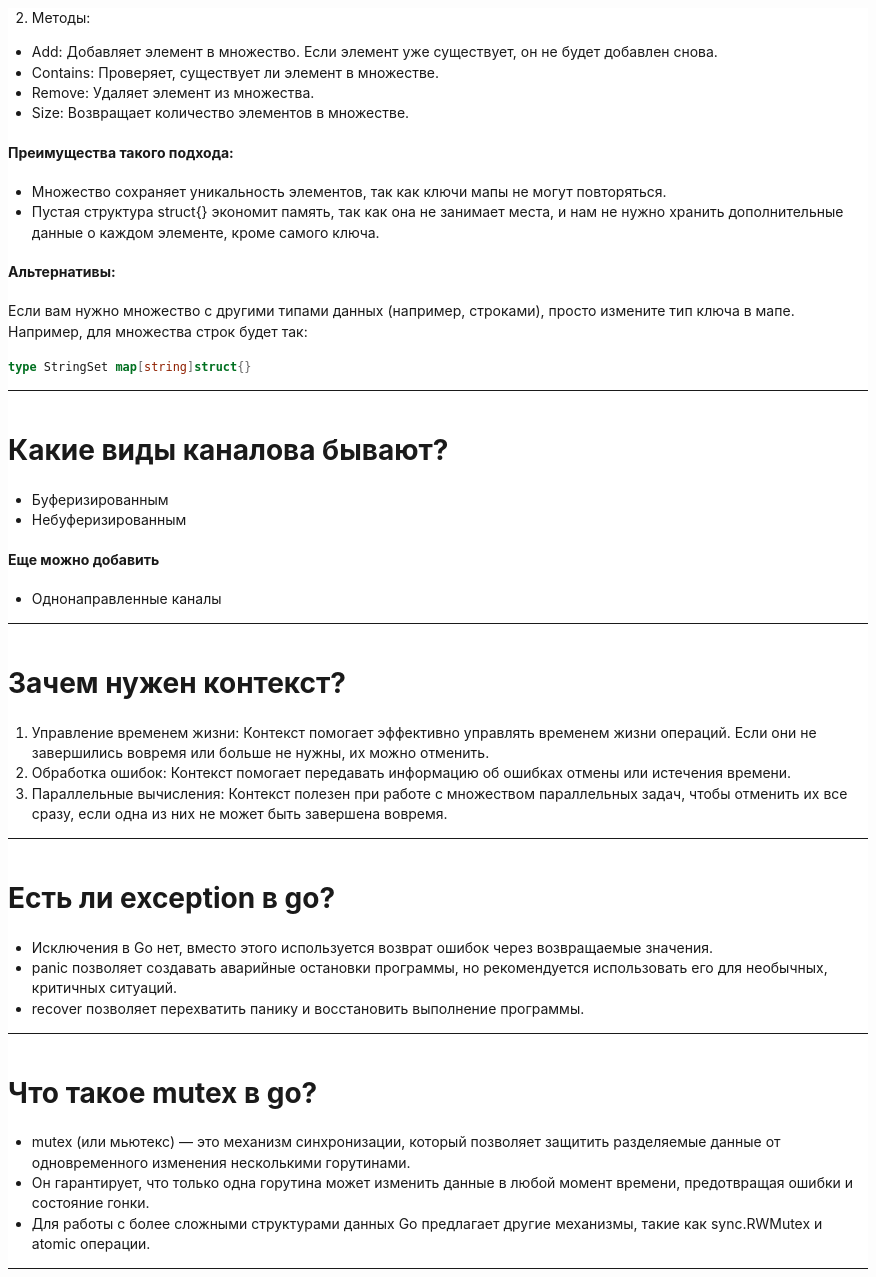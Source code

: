 2. Методы:
- Add: Добавляет элемент в множество. Если элемент уже существует, он не будет добавлен снова.
- Contains: Проверяет, существует ли элемент в множестве.
- Remove: Удаляет элемент из множества.
- Size: Возвращает количество элементов в множестве.

#### Преимущества такого подхода:
- Множество сохраняет уникальность элементов, так как ключи мапы не могут повторяться.
- Пустая структура struct{} экономит память, так как она не занимает места, и нам не нужно хранить дополнительные данные о каждом элементе, кроме самого ключа.

#### Альтернативы:
Если вам нужно множество с другими типами данных (например, строками), просто измените тип ключа в мапе. Например, для множества строк будет так:

```go
type StringSet map[string]struct{}
```

--- 

# Какие виды каналова бывают?
- Буферизированным
- Небуферизированным

#### Еще можно добавить 
- Однонаправленные каналы

---

# Зачем нужен контекст?
1. Управление временем жизни: Контекст помогает эффективно управлять временем жизни операций. Если они не завершились вовремя или больше не нужны, их можно отменить.
2. Обработка ошибок: Контекст помогает передавать информацию об ошибках отмены или истечения времени.
3. Параллельные вычисления: Контекст полезен при работе с множеством параллельных задач, чтобы отменить их все сразу, если одна из них не может быть завершена вовремя.

---

# Есть ли exception в go?
- Исключения в Go нет, вместо этого используется возврат ошибок через возвращаемые значения.
- panic позволяет создавать аварийные остановки программы, но рекомендуется использовать его для необычных, критичных ситуаций.
- recover позволяет перехватить панику и восстановить выполнение программы.

---

# Что такое mutex в go?
- mutex (или мьютекс) — это механизм синхронизации, который позволяет защитить разделяемые данные от одновременного изменения несколькими горутинами.
- Он гарантирует, что только одна горутина может изменить данные в любой момент времени, предотвращая ошибки и состояние гонки.
- Для работы с более сложными структурами данных Go предлагает другие механизмы, такие как sync.RWMutex и atomic операции.

---